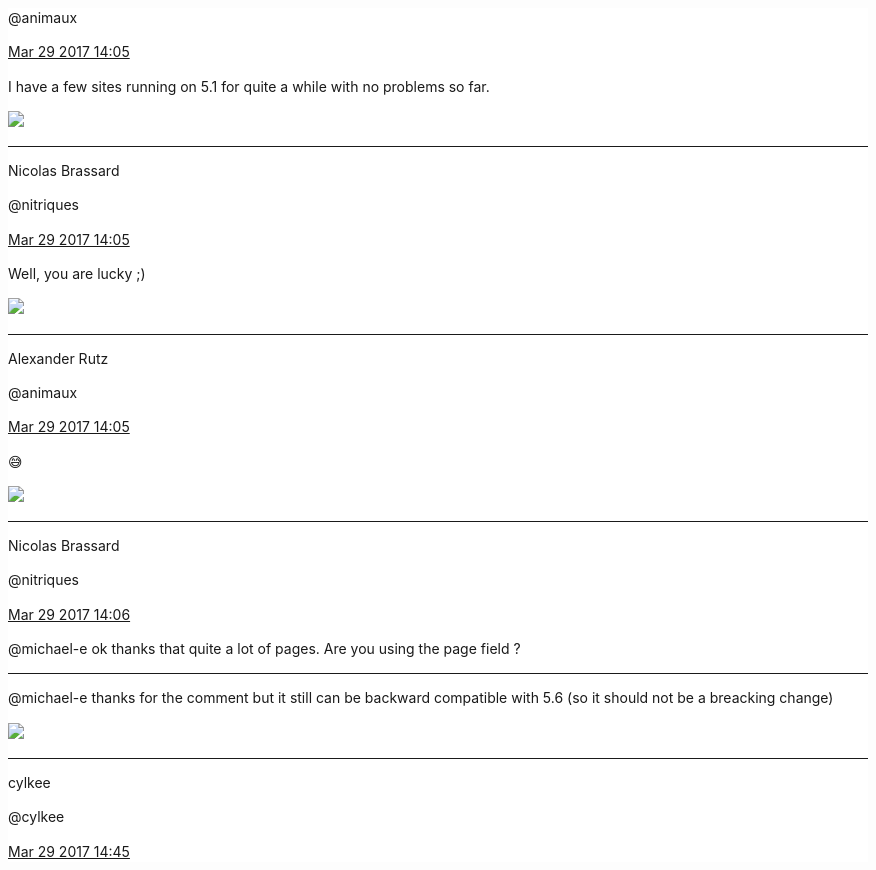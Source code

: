 @animaux

[Mar 29 2017
14:05](https://gitter.im/symphonycms/symphony-2?at=58dbbf328bb56c2d11556cd7)

I have a few sites running on 5.1 for quite a while with no problems so far.

![](https://avatars1.githubusercontent.com/u/771169?v=4&s=30)

____

Nicolas Brassard

@nitriques

[Mar 29 2017
14:05](https://gitter.im/symphonycms/symphony-2?at=58dbbf3c08c00c092a29df43)

Well, you are lucky ;)

![](https://avatars2.githubusercontent.com/u/446874?v=4&s=30)

____

Alexander Rutz

@animaux

[Mar 29 2017
14:05](https://gitter.im/symphonycms/symphony-2?at=58dbbf468fcce56b20ad2a30)

:sweat_smile:

![](https://avatars1.githubusercontent.com/u/771169?v=4&s=30)

____

Nicolas Brassard

@nitriques

[Mar 29 2017
14:06](https://gitter.im/symphonycms/symphony-2?at=58dbbf59408f90be666a4aec)

@michael-e ok thanks that quite a lot of pages. Are you using the page field ?

____

@michael-e thanks for the comment but it still can be backward compatible with
5.6 (so it should not be a breacking change)

![](https://avatars0.githubusercontent.com/u/11518707?v=4&s=30)

____

cylkee

@cylkee

[Mar 29 2017
14:45](https://gitter.im/symphonycms/symphony-2?at=58dbc895ad849bcf422f361d)
